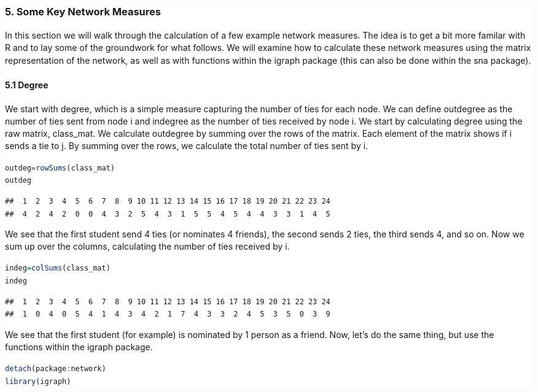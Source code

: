### 5\. Some Key Network Measures

In this section we will walk through the calculation of a few example
network measures. The idea is to get a bit more familar with R and to
lay some of the groundwork for what follows. We will examine how to
calculate these network measures using the matrix representation of the
network, as well as with functions within the igraph package (this can
also be done within the sna package).

#### 5.1 Degree

We start with degree, which is a simple measure capturing the number of
ties for each node. We can define outdegree as the number of ties sent
from node i and indegree as the number of ties received by node i. We
start by calculating degree using the raw matrix, class\_mat. We
calculate outdegree by summing over the rows of the matrix. Each element
of the matrix shows if i sends a tie to j. By summing over the rows, we
calculate the total number of ties sent by i.

``` r
outdeg=rowSums(class_mat) 
outdeg 
```

    ##  1  2  3  4  5  6  7  8  9 10 11 12 13 14 15 16 17 18 19 20 21 22 23 24 
    ##  4  2  4  2  0  0  4  3  2  5  4  3  1  5  5  4  5  4  4  3  3  1  4  5

We see that the first student send 4 ties (or nominates 4 friends), the
second sends 2 ties, the third sends 4, and so on. Now we sum up over
the columns, calculating the number of ties received by i.

``` r
indeg=colSums(class_mat)
indeg
```

    ##  1  2  3  4  5  6  7  8  9 10 11 12 13 14 15 16 17 18 19 20 21 22 23 24 
    ##  1  0  4  0  5  4  1  4  3  4  2  1  7  4  3  3  2  4  5  3  5  0  3  9

We see that the first student (for example) is nominated by 1 person as
a friend. Now, let’s do the same thing, but use the functions within the
igraph package.

``` r
detach(package:network)
library(igraph)
```
